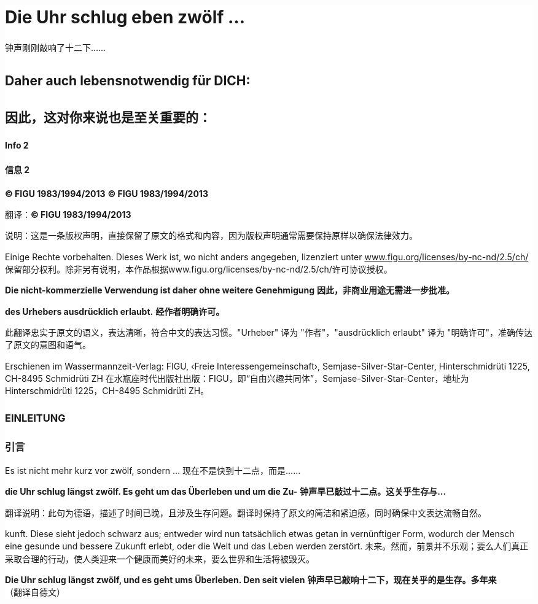# Die Uhr schlug eben zwölf …
钟声刚刚敲响了十二下……

## Daher auch lebensnotwendig für DICH:
## 因此，这对你来说也是至关重要的：

#### Info 2
#### 信息 2

**© FIGU 1983/1994/2013**
**© FIGU 1983/1994/2013**

翻译：**© FIGU 1983/1994/2013**

说明：这是一条版权声明，直接保留了原文的格式和内容，因为版权声明通常需要保持原样以确保法律效力。

Einige Rechte vorbehalten. Dieses Werk ist, wo nicht anders angegeben, lizenziert unter www.figu.org/licenses/by-nc-nd/2.5/ch/
保留部分权利。除非另有说明，本作品根据www.figu.org/licenses/by-nc-nd/2.5/ch/许可协议授权。

**Die nicht-kommerzielle Verwendung ist daher ohne weitere Genehmigung**
**因此，非商业用途无需进一步批准。**

**des Urhebers ausdrücklich erlaubt.**
**经作者明确许可。**

此翻译忠实于原文的语义，表达清晰，符合中文的表达习惯。"Urheber" 译为 "作者"，"ausdrücklich erlaubt" 译为 "明确许可"，准确传达了原文的意图和语气。

Erschienen im Wassermannzeit-Verlag: FIGU, ‹Freie Interessengemeinschaft›, Semjase-Silver-Star-Center, Hinterschmidrüti 1225, CH-8495 Schmidrüti ZH
在水瓶座时代出版社出版：FIGU，即“自由兴趣共同体”，Semjase-Silver-Star-Center，地址为Hinterschmidrüti 1225，CH-8495 Schmidrüti ZH。

### EINLEITUNG
### 引言

Es ist nicht mehr kurz vor zwölf, sondern …
现在不是快到十二点，而是……

**die Uhr schlug längst zwölf. Es geht um das Überleben und um die Zu-**
**钟声早已敲过十二点。这关乎生存与...**

翻译说明：此句为德语，描述了时间已晚，且涉及生存问题。翻译时保持了原文的简洁和紧迫感，同时确保中文表达流畅自然。

kunft. Diese sieht jedoch schwarz aus; entweder wird nun tatsächlich etwas getan in vernünftiger Form, wodurch der Mensch eine gesunde und bessere Zukunft erlebt, oder die Welt und das Leben werden zerstört.
未来。然而，前景并不乐观；要么人们真正采取合理的行动，使人类迎来一个健康而美好的未来，要么世界和生活将被毁灭。

**Die Uhr schlug längst zwölf, und es geht ums Überleben. Den seit vielen**
**钟声早已敲响十二下，现在关乎的是生存。多年来**  
（翻译自德文）
